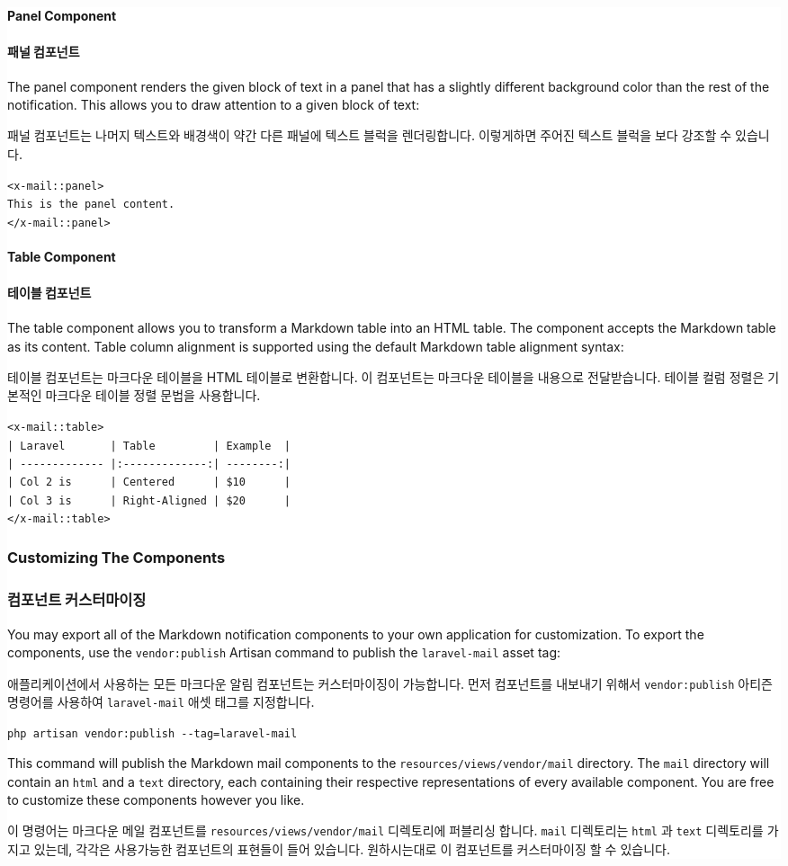 #### Panel Component
#### 패널 컴포넌트

The panel component renders the given block of text in a panel that has a slightly different background color than the rest of the notification. This allows you to draw attention to a given block of text:

패널 컴포넌트는 나머지 텍스트와 배경색이 약간 다른 패널에 텍스트 블럭을 렌더링합니다. 이렇게하면 주어진 텍스트 블럭을 보다 강조할 수 있습니다.

```blade
<x-mail::panel>
This is the panel content.
</x-mail::panel>
```

#### Table Component
#### 테이블 컴포넌트

The table component allows you to transform a Markdown table into an HTML table. The component accepts the Markdown table as its content. Table column alignment is supported using the default Markdown table alignment syntax:

테이블 컴포넌트는 마크다운 테이블을 HTML 테이블로 변환합니다. 이 컴포넌트는 마크다운 테이블을 내용으로 전달받습니다. 테이블 컬럼 정렬은 기본적인 마크다운 테이블 정렬 문법을 사용합니다.

```blade
<x-mail::table>
| Laravel       | Table         | Example  |
| ------------- |:-------------:| --------:|
| Col 2 is      | Centered      | $10      |
| Col 3 is      | Right-Aligned | $20      |
</x-mail::table>
```

<a name="customizing-the-components"></a>
### Customizing The Components
### 컴포넌트 커스터마이징

You may export all of the Markdown notification components to your own application for customization. To export the components, use the `vendor:publish` Artisan command to publish the `laravel-mail` asset tag:

애플리케이션에서 사용하는 모든 마크다운 알림 컴포넌트는 커스터마이징이 가능합니다. 먼저 컴포넌트를 내보내기 위해서 `vendor:publish` 아티즌 명령어를 사용하여 `laravel-mail` 애셋 태그를 지정합니다.

```shell
php artisan vendor:publish --tag=laravel-mail
```

This command will publish the Markdown mail components to the `resources/views/vendor/mail` directory. The `mail` directory will contain an `html` and a `text` directory, each containing their respective representations of every available component. You are free to customize these components however you like.

이 명령어는 마크다운 메일 컴포넌트를 `resources/views/vendor/mail` 디렉토리에 퍼블리싱 합니다. `mail` 디렉토리는 `html` 과 `text` 디렉토리를 가지고 있는데, 각각은 사용가능한 컴포넌트의 표현들이 들어 있습니다. 원하시는대로 이 컴포넌트를 커스터마이징 할 수 있습니다.
